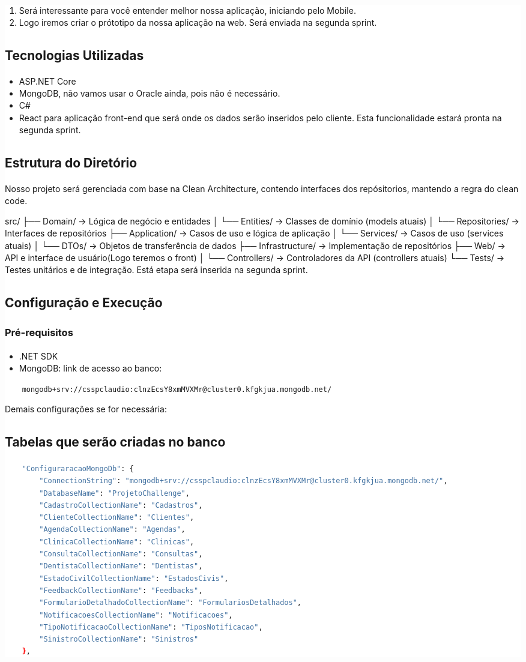 1. Será interessante para você entender melhor nossa aplicação, iniciando pelo Mobile.
2. Logo iremos criar o prótotipo da nossa aplicação na web. Será enviada na segunda sprint.

## Tecnologias Utilizadas
- ASP.NET Core
- MongoDB, não vamos usar o Oracle ainda, pois não é necessário.
- C#
- React para aplicação front-end que será onde os dados serão inseridos pelo cliente. Esta funcionalidade estará pronta na segunda sprint.

## Estrutura do Diretório

Nosso projeto será gerenciada com base na Clean Architecture, contendo interfaces dos repósitorios, mantendo a regra do clean code.

src/
├── Domain/                     -> Lógica de negócio e entidades
│   └── Entities/               -> Classes de domínio (models atuais)
│   └── Repositories/           -> Interfaces de repositórios
├── Application/                -> Casos de uso e lógica de aplicação
│   └── Services/               -> Casos de uso (services atuais)
│   └── DTOs/                   -> Objetos de transferência de dados
├── Infrastructure/             -> Implementação de repositórios 
├── Web/                        -> API e interface de usuário(Logo teremos o front)
│   └── Controllers/            -> Controladores da API (controllers atuais)
└── Tests/                      -> Testes unitários e de integração. Está etapa será inserida na segunda sprint.

## Configuração e Execução

### Pré-requisitos

- .NET SDK
- MongoDB: link de acesso ao banco: 

```bash
    mongodb+srv://csspclaudio:clnzEcsY8xmMVXMr@cluster0.kfgkjua.mongodb.net/
``` 

Demais configurações se for necessária:

## Tabelas que serão criadas no banco

```bash
    "ConfiguraracaoMongoDb": {
        "ConnectionString": "mongodb+srv://csspclaudio:clnzEcsY8xmMVXMr@cluster0.kfgkjua.mongodb.net/",
        "DatabaseName": "ProjetoChallenge",
        "CadastroCollectionName": "Cadastros",
        "ClienteCollectionName": "Clientes",
        "AgendaCollectionName": "Agendas",
        "ClinicaCollectionName": "Clinicas",
        "ConsultaCollectionName": "Consultas",
        "DentistaCollectionName": "Dentistas",
        "EstadoCivilCollectionName": "EstadosCivis",
        "FeedbackCollectionName": "Feedbacks",
        "FormularioDetalhadoCollectionName": "FormulariosDetalhados",
        "NotificacoesCollectionName": "Notificacoes",
        "TipoNotificacaoCollectionName": "TiposNotificacao",
        "SinistroCollectionName": "Sinistros"
    },
``` 
